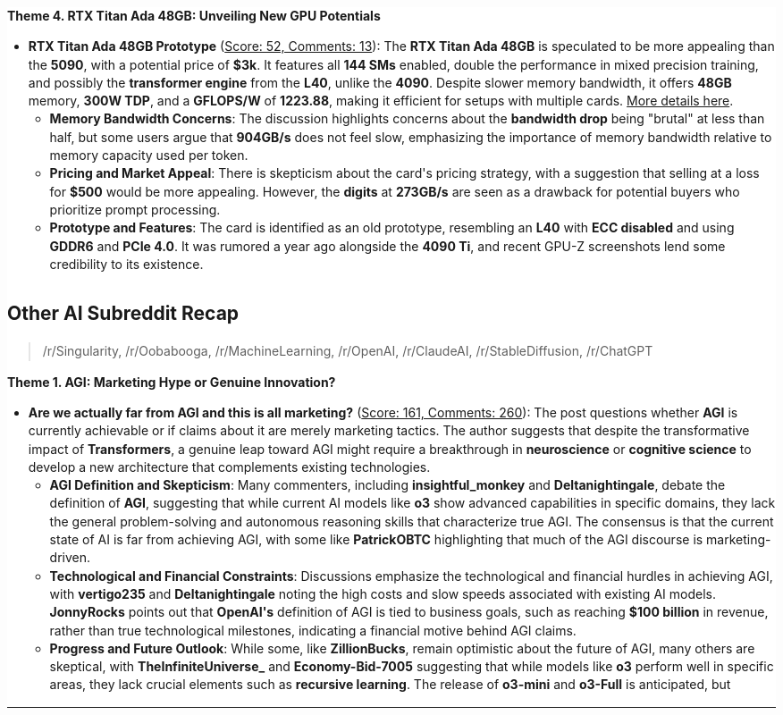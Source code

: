 
**Theme 4. RTX Titan Ada 48GB: Unveiling New GPU Potentials**

- **RTX Titan Ada 48GB Prototype** ([Score: 52, Comments: 13](https://reddit.com/r/LocalLLaMA/comments/1i0rdx1/rtx_titan_ada_48gb_prototype/)): The **RTX Titan Ada 48GB** is speculated to be more appealing than the **5090**, with a potential price of **$3k**. It features all **144 SMs** enabled, double the performance in mixed precision training, and possibly the **transformer engine** from the **L40**, unlike the **4090**. Despite slower memory bandwidth, it offers **48GB** memory, **300W TDP**, and a **GFLOPS/W** of **1223.88**, making it efficient for setups with multiple cards. [More details here](https://videocardz.com/newz/alleged-nvidia-rtx-titan-ada-surfaces-with-18432-cuda-cores-and-48gb-gddr6-memory-alongside-gtx-2080-ti-prototype).
  - **Memory Bandwidth Concerns**: The discussion highlights concerns about the **bandwidth drop** being "brutal" at less than half, but some users argue that **904GB/s** does not feel slow, emphasizing the importance of memory bandwidth relative to memory capacity used per token.
  - **Pricing and Market Appeal**: There is skepticism about the card's pricing strategy, with a suggestion that selling at a loss for **$500** would be more appealing. However, the **digits** at **273GB/s** are seen as a drawback for potential buyers who prioritize prompt processing.
  - **Prototype and Features**: The card is identified as an old prototype, resembling an **L40** with **ECC disabled** and using **GDDR6** and **PCIe 4.0**. It was rumored a year ago alongside the **4090 Ti**, and recent GPU-Z screenshots lend some credibility to its existence.


## Other AI Subreddit Recap

> /r/Singularity, /r/Oobabooga, /r/MachineLearning, /r/OpenAI, /r/ClaudeAI, /r/StableDiffusion, /r/ChatGPT

**Theme 1. AGI: Marketing Hype or Genuine Innovation?**

- **Are we actually far from AGI and this is all marketing?** ([Score: 161, Comments: 260](https://reddit.com/r/OpenAI/comments/1i0v95g/are_we_actually_far_from_agi_and_this_is_all/)): The post questions whether **AGI** is currently achievable or if claims about it are merely marketing tactics. The author suggests that despite the transformative impact of **Transformers**, a genuine leap toward AGI might require a breakthrough in **neuroscience** or **cognitive science** to develop a new architecture that complements existing technologies.
  - **AGI Definition and Skepticism**: Many commenters, including **insightful_monkey** and **Deltanightingale**, debate the definition of **AGI**, suggesting that while current AI models like **o3** show advanced capabilities in specific domains, they lack the general problem-solving and autonomous reasoning skills that characterize true AGI. The consensus is that the current state of AI is far from achieving AGI, with some like **PatrickOBTC** highlighting that much of the AGI discourse is marketing-driven.
  - **Technological and Financial Constraints**: Discussions emphasize the technological and financial hurdles in achieving AGI, with **vertigo235** and **Deltanightingale** noting the high costs and slow speeds associated with existing AI models. **JonnyRocks** points out that **OpenAI's** definition of AGI is tied to business goals, such as reaching **$100 billion** in revenue, rather than true technological milestones, indicating a financial motive behind AGI claims.
  - **Progress and Future Outlook**: While some, like **ZillionBucks**, remain optimistic about the future of AGI, many others are skeptical, with **TheInfiniteUniverse_** and **Economy-Bid-7005** suggesting that while models like **o3** perform well in specific areas, they lack crucial elements such as **recursive learning**. The release of **o3-mini** and **o3-Full** is anticipated, but


---
